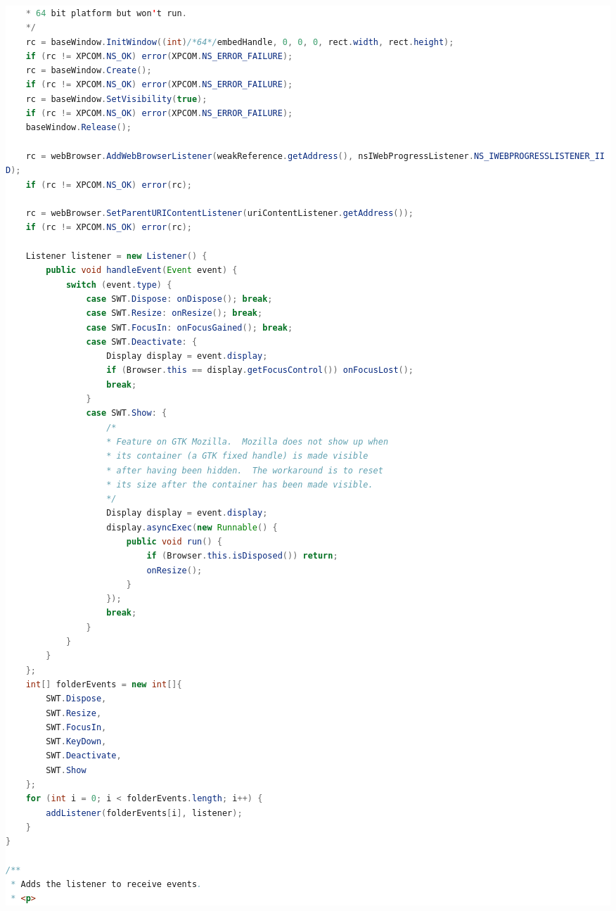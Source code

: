```java
	* 64 bit platform but won't run. 
	*/
	rc = baseWindow.InitWindow((int)/*64*/embedHandle, 0, 0, 0, rect.width, rect.height);
	if (rc != XPCOM.NS_OK) error(XPCOM.NS_ERROR_FAILURE);
	rc = baseWindow.Create();
	if (rc != XPCOM.NS_OK) error(XPCOM.NS_ERROR_FAILURE);
	rc = baseWindow.SetVisibility(true);
	if (rc != XPCOM.NS_OK) error(XPCOM.NS_ERROR_FAILURE);
	baseWindow.Release();

	rc = webBrowser.AddWebBrowserListener(weakReference.getAddress(), nsIWebProgressListener.NS_IWEBPROGRESSLISTENER_IID);
	if (rc != XPCOM.NS_OK) error(rc);

	rc = webBrowser.SetParentURIContentListener(uriContentListener.getAddress());
	if (rc != XPCOM.NS_OK) error(rc);

	Listener listener = new Listener() {
		public void handleEvent(Event event) {
			switch (event.type) {
				case SWT.Dispose: onDispose(); break;
				case SWT.Resize: onResize(); break;
				case SWT.FocusIn: onFocusGained(); break;
				case SWT.Deactivate: {
					Display display = event.display;
					if (Browser.this == display.getFocusControl()) onFocusLost();
					break;
				}
				case SWT.Show: {
					/*
					* Feature on GTK Mozilla.  Mozilla does not show up when
					* its container (a GTK fixed handle) is made visible
					* after having been hidden.  The workaround is to reset
					* its size after the container has been made visible. 
					*/
					Display display = event.display;
					display.asyncExec(new Runnable() {
						public void run() {
							if (Browser.this.isDisposed()) return;
							onResize();
						}
					});
					break;
				}
			}
		}
	};	
	int[] folderEvents = new int[]{
		SWT.Dispose,
		SWT.Resize,  
		SWT.FocusIn, 
		SWT.KeyDown,
		SWT.Deactivate,
		SWT.Show
	};
	for (int i = 0; i < folderEvents.length; i++) {
		addListener(folderEvents[i], listener);
	}
}

/**	 
 * Adds the listener to receive events.
 * <p>
```